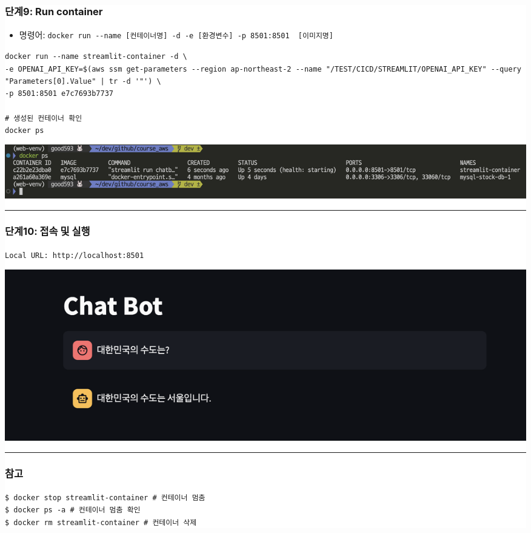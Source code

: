 ### 단계9: Run container
- 명령어: `docker run --name [컨테이너명] -d -e [환경변수] -p 8501:8501  [이미지명]`
```shell
docker run --name streamlit-container -d \
-e OPENAI_API_KEY=$(aws ssm get-parameters --region ap-northeast-2 --name "/TEST/CICD/STREAMLIT/OPENAI_API_KEY" --query "Parameters[0].Value" | tr -d '"') \
-p 8501:8501 e7c7693b7737

# 생성된 컨테이너 확인 
docker ps
```
![alt text](./img/image-49.png)

---
### 단계10: 접속 및 실행 
```shell
Local URL: http://localhost:8501
```
![alt text](./img/image-48.png)

---
### 참고 
```shell
$ docker stop streamlit-container # 컨테이너 멈춤 
$ docker ps -a # 컨테이너 멈춤 확인 
$ docker rm streamlit-container # 컨테이너 삭제  
```






